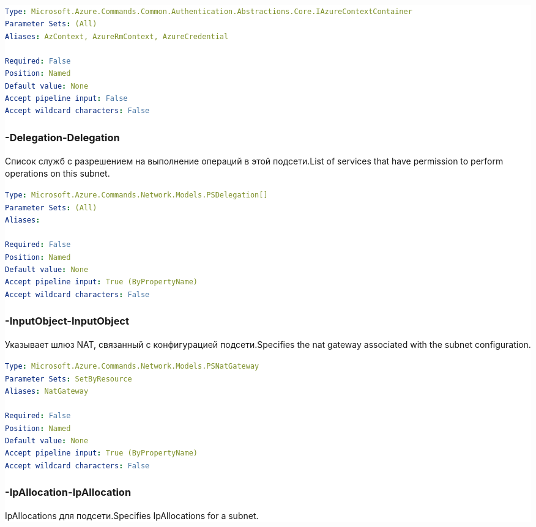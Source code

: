 ```yaml
Type: Microsoft.Azure.Commands.Common.Authentication.Abstractions.Core.IAzureContextContainer
Parameter Sets: (All)
Aliases: AzContext, AzureRmContext, AzureCredential

Required: False
Position: Named
Default value: None
Accept pipeline input: False
Accept wildcard characters: False
```

### <span data-ttu-id="2a4d9-125">-Delegation</span><span class="sxs-lookup"><span data-stu-id="2a4d9-125">-Delegation</span></span>
<span data-ttu-id="2a4d9-126">Список служб с разрешением на выполнение операций в этой подсети.</span><span class="sxs-lookup"><span data-stu-id="2a4d9-126">List of services that have permission to perform operations on this subnet.</span></span>

```yaml
Type: Microsoft.Azure.Commands.Network.Models.PSDelegation[]
Parameter Sets: (All)
Aliases:

Required: False
Position: Named
Default value: None
Accept pipeline input: True (ByPropertyName)
Accept wildcard characters: False
```

### <span data-ttu-id="2a4d9-127">-InputObject</span><span class="sxs-lookup"><span data-stu-id="2a4d9-127">-InputObject</span></span>
<span data-ttu-id="2a4d9-128">Указывает шлюз NAT, связанный с конфигурацией подсети.</span><span class="sxs-lookup"><span data-stu-id="2a4d9-128">Specifies the nat gateway associated with the subnet configuration.</span></span>

```yaml
Type: Microsoft.Azure.Commands.Network.Models.PSNatGateway
Parameter Sets: SetByResource
Aliases: NatGateway

Required: False
Position: Named
Default value: None
Accept pipeline input: True (ByPropertyName)
Accept wildcard characters: False
```

### <span data-ttu-id="2a4d9-129">-IpAllocation</span><span class="sxs-lookup"><span data-stu-id="2a4d9-129">-IpAllocation</span></span>
<span data-ttu-id="2a4d9-130">IpAllocations для подсети.</span><span class="sxs-lookup"><span data-stu-id="2a4d9-130">Specifies IpAllocations for a subnet.</span></span>
